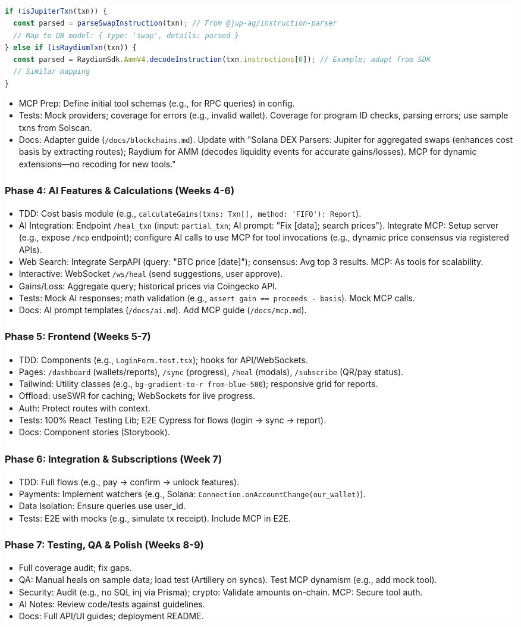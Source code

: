 ```typescript
if (isJupiterTxn(txn)) {
  const parsed = parseSwapInstruction(txn); // From @jup-ag/instruction-parser
  // Map to DB model: { type: 'swap', details: parsed }
} else if (isRaydiumTxn(txn)) {
  const parsed = RaydiumSdk.AmmV4.decodeInstruction(txn.instructions[0]); // Example; adapt from SDK
  // Similar mapping
}
```

- MCP Prep: Define initial tool schemas (e.g., for RPC queries) in config.
- Tests: Mock providers; coverage for errors (e.g., invalid wallet). Coverage for program ID checks, parsing errors; use sample txns from Solscan.
- Docs: Adapter guide (`/docs/blockchains.md`). Update with "Solana DEX Parsers: Jupiter for aggregated swaps (enhances cost basis by extracting routes); Raydium for AMM (decodes liquidity events for accurate gains/losses). MCP for dynamic extensions—no recoding for new tools."

### Phase 4: AI Features & Calculations (Weeks 4-6)

- TDD: Cost basis module (e.g., `calculateGains(txns: Txn[], method: 'FIFO'): Report`).
- AI Integration: Endpoint `/heal_txn` (input: `partial_txn`; AI prompt: "Fix [data]; search prices"). Integrate MCP: Setup server (e.g., expose `/mcp` endpoint); configure AI calls to use MCP for tool invocations (e.g., dynamic price consensus via registered APIs).
- Web Search: Integrate SerpAPI (query: "BTC price [date]"); consensus: Avg top 3 results. MCP: As tools for scalability.
- Interactive: WebSocket `/ws/heal` (send suggestions, user approve).
- Gains/Loss: Aggregate query; historical prices via Coingecko API.
- Tests: Mock AI responses; math validation (e.g., `assert gain == proceeds - basis`). Mock MCP calls.
- Docs: AI prompt templates (`/docs/ai.md`). Add MCP guide (`/docs/mcp.md`).

### Phase 5: Frontend (Weeks 5-7)

- TDD: Components (e.g., `LoginForm.test.tsx`); hooks for API/WebSockets.
- Pages: `/dashboard` (wallets/reports), `/sync` (progress), `/heal` (modals), `/subscribe` (QR/pay status).
- Tailwind: Utility classes (e.g., `bg-gradient-to-r from-blue-500`); responsive grid for reports.
- Offload: useSWR for caching; WebSockets for live progress.
- Auth: Protect routes with context.
- Tests: 100% React Testing Lib; E2E Cypress for flows (login → sync → report).
- Docs: Component stories (Storybook).

### Phase 6: Integration & Subscriptions (Week 7)

- TDD: Full flows (e.g., pay → confirm → unlock features).
- Payments: Implement watchers (e.g., Solana: `Connection.onAccountChange(our_wallet)`).
- Data Isolation: Ensure queries use user_id.
- Tests: E2E with mocks (e.g., simulate tx receipt). Include MCP in E2E.

### Phase 7: Testing, QA & Polish (Weeks 8-9)

- Full coverage audit; fix gaps.
- QA: Manual heals on sample data; load test (Artillery on syncs). Test MCP dynamism (e.g., add mock tool).
- Security: Audit (e.g., no SQL inj via Prisma); crypto: Validate amounts on-chain. MCP: Secure tool auth.
- AI Notes: Review code/tests against guidelines.
- Docs: Full API/UI guides; deployment README.
